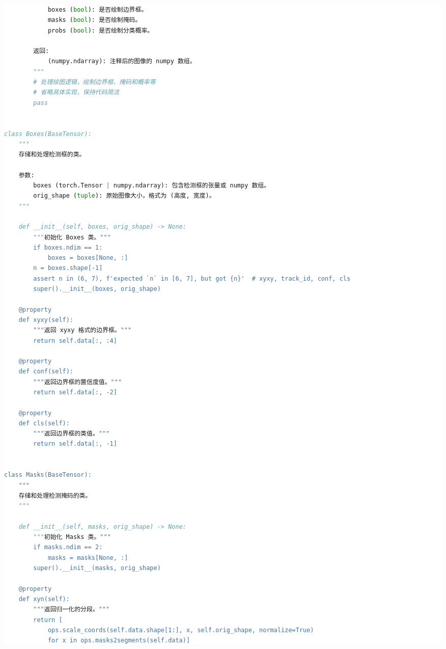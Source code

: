 ```python
            boxes (bool): 是否绘制边界框。
            masks (bool): 是否绘制掩码。
            probs (bool): 是否绘制分类概率。

        返回:
            (numpy.ndarray): 注释后的图像的 numpy 数组。
        """
        # 处理绘图逻辑，绘制边界框、掩码和概率等
        # 省略具体实现，保持代码简洁
        pass


class Boxes(BaseTensor):
    """
    存储和处理检测框的类。

    参数:
        boxes (torch.Tensor | numpy.ndarray): 包含检测框的张量或 numpy 数组。
        orig_shape (tuple): 原始图像大小，格式为 (高度, 宽度)。
    """

    def __init__(self, boxes, orig_shape) -> None:
        """初始化 Boxes 类。"""
        if boxes.ndim == 1:
            boxes = boxes[None, :]
        n = boxes.shape[-1]
        assert n in (6, 7), f'expected `n` in [6, 7], but got {n}'  # xyxy, track_id, conf, cls
        super().__init__(boxes, orig_shape)

    @property
    def xyxy(self):
        """返回 xyxy 格式的边界框。"""
        return self.data[:, :4]

    @property
    def conf(self):
        """返回边界框的置信度值。"""
        return self.data[:, -2]

    @property
    def cls(self):
        """返回边界框的类值。"""
        return self.data[:, -1]


class Masks(BaseTensor):
    """
    存储和处理检测掩码的类。
    """

    def __init__(self, masks, orig_shape) -> None:
        """初始化 Masks 类。"""
        if masks.ndim == 2:
            masks = masks[None, :]
        super().__init__(masks, orig_shape)

    @property
    def xyn(self):
        """返回归一化的分段。"""
        return [
            ops.scale_coords(self.data.shape[1:], x, self.orig_shape, normalize=True)
            for x in ops.masks2segments(self.data)]

```